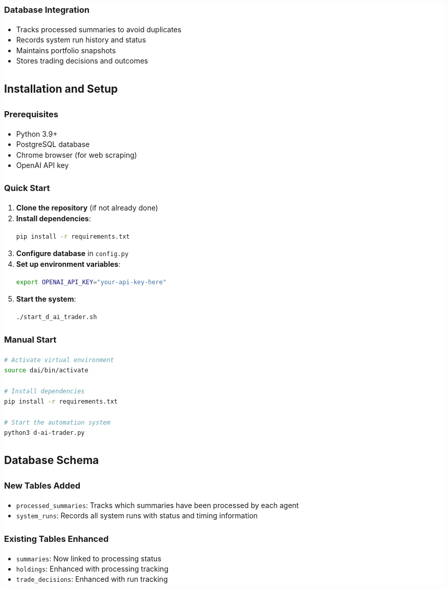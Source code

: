 ### Database Integration
- Tracks processed summaries to avoid duplicates
- Records system run history and status
- Maintains portfolio snapshots
- Stores trading decisions and outcomes

## Installation and Setup

### Prerequisites
- Python 3.9+
- PostgreSQL database
- Chrome browser (for web scraping)
- OpenAI API key

### Quick Start
1. **Clone the repository** (if not already done)
2. **Install dependencies**:
   ```bash
   pip install -r requirements.txt
   ```
3. **Configure database** in `config.py`
4. **Set up environment variables**:
   ```bash
   export OPENAI_API_KEY="your-api-key-here"
   ```
5. **Start the system**:
   ```bash
   ./start_d_ai_trader.sh
   ```

### Manual Start
```bash
# Activate virtual environment
source dai/bin/activate

# Install dependencies
pip install -r requirements.txt

# Start the automation system
python3 d-ai-trader.py
```

## Database Schema

### New Tables Added
- `processed_summaries`: Tracks which summaries have been processed by each agent
- `system_runs`: Records all system runs with status and timing information

### Existing Tables Enhanced
- `summaries`: Now linked to processing status
- `holdings`: Enhanced with processing tracking
- `trade_decisions`: Enhanced with run tracking
